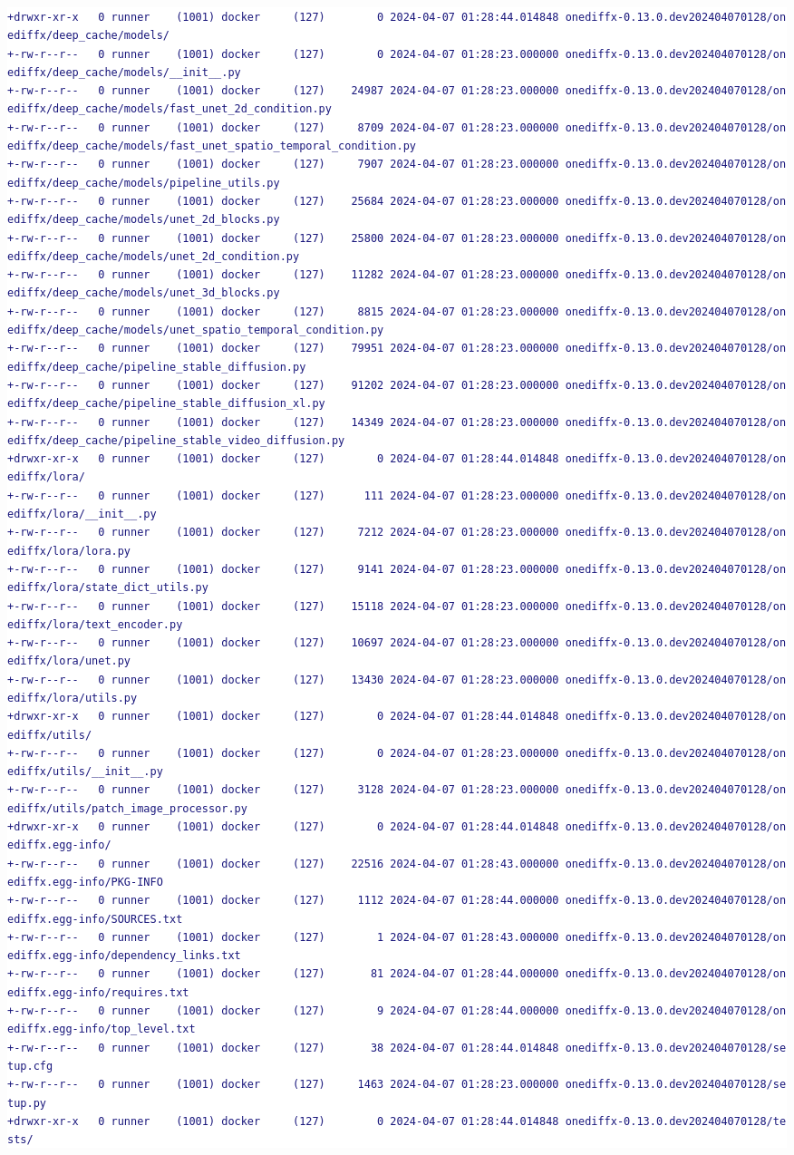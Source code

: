 ```diff
+drwxr-xr-x   0 runner    (1001) docker     (127)        0 2024-04-07 01:28:44.014848 onediffx-0.13.0.dev202404070128/onediffx/deep_cache/models/
+-rw-r--r--   0 runner    (1001) docker     (127)        0 2024-04-07 01:28:23.000000 onediffx-0.13.0.dev202404070128/onediffx/deep_cache/models/__init__.py
+-rw-r--r--   0 runner    (1001) docker     (127)    24987 2024-04-07 01:28:23.000000 onediffx-0.13.0.dev202404070128/onediffx/deep_cache/models/fast_unet_2d_condition.py
+-rw-r--r--   0 runner    (1001) docker     (127)     8709 2024-04-07 01:28:23.000000 onediffx-0.13.0.dev202404070128/onediffx/deep_cache/models/fast_unet_spatio_temporal_condition.py
+-rw-r--r--   0 runner    (1001) docker     (127)     7907 2024-04-07 01:28:23.000000 onediffx-0.13.0.dev202404070128/onediffx/deep_cache/models/pipeline_utils.py
+-rw-r--r--   0 runner    (1001) docker     (127)    25684 2024-04-07 01:28:23.000000 onediffx-0.13.0.dev202404070128/onediffx/deep_cache/models/unet_2d_blocks.py
+-rw-r--r--   0 runner    (1001) docker     (127)    25800 2024-04-07 01:28:23.000000 onediffx-0.13.0.dev202404070128/onediffx/deep_cache/models/unet_2d_condition.py
+-rw-r--r--   0 runner    (1001) docker     (127)    11282 2024-04-07 01:28:23.000000 onediffx-0.13.0.dev202404070128/onediffx/deep_cache/models/unet_3d_blocks.py
+-rw-r--r--   0 runner    (1001) docker     (127)     8815 2024-04-07 01:28:23.000000 onediffx-0.13.0.dev202404070128/onediffx/deep_cache/models/unet_spatio_temporal_condition.py
+-rw-r--r--   0 runner    (1001) docker     (127)    79951 2024-04-07 01:28:23.000000 onediffx-0.13.0.dev202404070128/onediffx/deep_cache/pipeline_stable_diffusion.py
+-rw-r--r--   0 runner    (1001) docker     (127)    91202 2024-04-07 01:28:23.000000 onediffx-0.13.0.dev202404070128/onediffx/deep_cache/pipeline_stable_diffusion_xl.py
+-rw-r--r--   0 runner    (1001) docker     (127)    14349 2024-04-07 01:28:23.000000 onediffx-0.13.0.dev202404070128/onediffx/deep_cache/pipeline_stable_video_diffusion.py
+drwxr-xr-x   0 runner    (1001) docker     (127)        0 2024-04-07 01:28:44.014848 onediffx-0.13.0.dev202404070128/onediffx/lora/
+-rw-r--r--   0 runner    (1001) docker     (127)      111 2024-04-07 01:28:23.000000 onediffx-0.13.0.dev202404070128/onediffx/lora/__init__.py
+-rw-r--r--   0 runner    (1001) docker     (127)     7212 2024-04-07 01:28:23.000000 onediffx-0.13.0.dev202404070128/onediffx/lora/lora.py
+-rw-r--r--   0 runner    (1001) docker     (127)     9141 2024-04-07 01:28:23.000000 onediffx-0.13.0.dev202404070128/onediffx/lora/state_dict_utils.py
+-rw-r--r--   0 runner    (1001) docker     (127)    15118 2024-04-07 01:28:23.000000 onediffx-0.13.0.dev202404070128/onediffx/lora/text_encoder.py
+-rw-r--r--   0 runner    (1001) docker     (127)    10697 2024-04-07 01:28:23.000000 onediffx-0.13.0.dev202404070128/onediffx/lora/unet.py
+-rw-r--r--   0 runner    (1001) docker     (127)    13430 2024-04-07 01:28:23.000000 onediffx-0.13.0.dev202404070128/onediffx/lora/utils.py
+drwxr-xr-x   0 runner    (1001) docker     (127)        0 2024-04-07 01:28:44.014848 onediffx-0.13.0.dev202404070128/onediffx/utils/
+-rw-r--r--   0 runner    (1001) docker     (127)        0 2024-04-07 01:28:23.000000 onediffx-0.13.0.dev202404070128/onediffx/utils/__init__.py
+-rw-r--r--   0 runner    (1001) docker     (127)     3128 2024-04-07 01:28:23.000000 onediffx-0.13.0.dev202404070128/onediffx/utils/patch_image_processor.py
+drwxr-xr-x   0 runner    (1001) docker     (127)        0 2024-04-07 01:28:44.014848 onediffx-0.13.0.dev202404070128/onediffx.egg-info/
+-rw-r--r--   0 runner    (1001) docker     (127)    22516 2024-04-07 01:28:43.000000 onediffx-0.13.0.dev202404070128/onediffx.egg-info/PKG-INFO
+-rw-r--r--   0 runner    (1001) docker     (127)     1112 2024-04-07 01:28:44.000000 onediffx-0.13.0.dev202404070128/onediffx.egg-info/SOURCES.txt
+-rw-r--r--   0 runner    (1001) docker     (127)        1 2024-04-07 01:28:43.000000 onediffx-0.13.0.dev202404070128/onediffx.egg-info/dependency_links.txt
+-rw-r--r--   0 runner    (1001) docker     (127)       81 2024-04-07 01:28:44.000000 onediffx-0.13.0.dev202404070128/onediffx.egg-info/requires.txt
+-rw-r--r--   0 runner    (1001) docker     (127)        9 2024-04-07 01:28:44.000000 onediffx-0.13.0.dev202404070128/onediffx.egg-info/top_level.txt
+-rw-r--r--   0 runner    (1001) docker     (127)       38 2024-04-07 01:28:44.014848 onediffx-0.13.0.dev202404070128/setup.cfg
+-rw-r--r--   0 runner    (1001) docker     (127)     1463 2024-04-07 01:28:23.000000 onediffx-0.13.0.dev202404070128/setup.py
+drwxr-xr-x   0 runner    (1001) docker     (127)        0 2024-04-07 01:28:44.014848 onediffx-0.13.0.dev202404070128/tests/
```